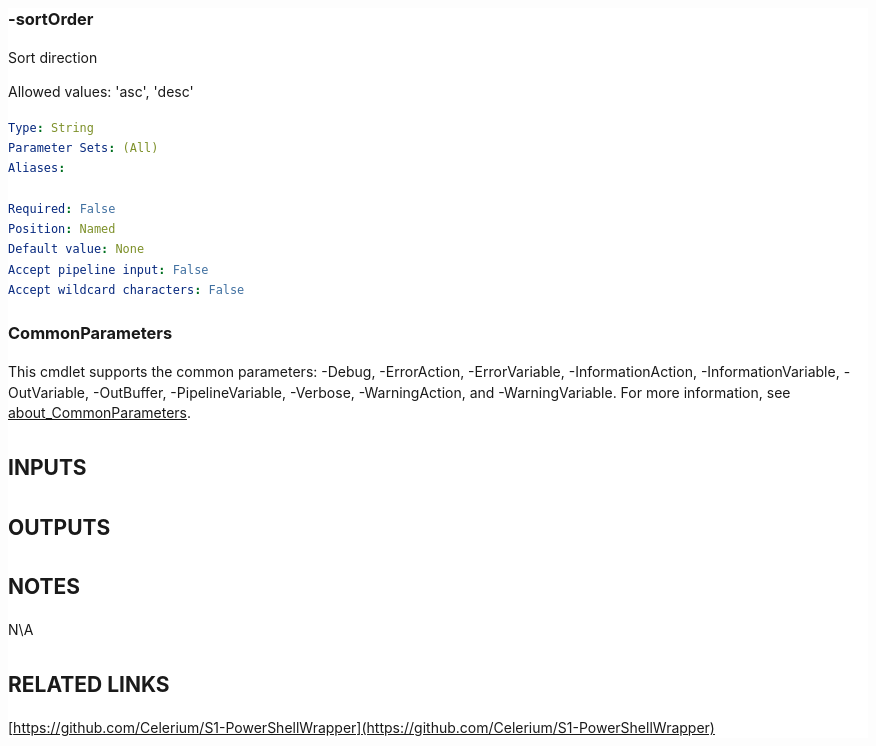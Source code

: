 ### -sortOrder
Sort direction

Allowed values:
'asc', 'desc'

```yaml
Type: String
Parameter Sets: (All)
Aliases:

Required: False
Position: Named
Default value: None
Accept pipeline input: False
Accept wildcard characters: False
```

### CommonParameters
This cmdlet supports the common parameters: -Debug, -ErrorAction, -ErrorVariable, -InformationAction, -InformationVariable, -OutVariable, -OutBuffer, -PipelineVariable, -Verbose, -WarningAction, and -WarningVariable. For more information, see [about_CommonParameters](http://go.microsoft.com/fwlink/?LinkID=113216).

## INPUTS

## OUTPUTS

## NOTES
N\A

## RELATED LINKS

[https://github.com/Celerium/S1-PowerShellWrapper](https://github.com/Celerium/S1-PowerShellWrapper)

